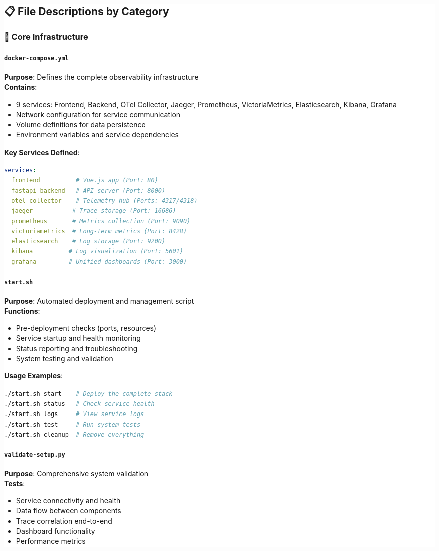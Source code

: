 
## 📋 File Descriptions by Category

### 🎯 Core Infrastructure

#### `docker-compose.yml`
**Purpose**: Defines the complete observability infrastructure  
**Contains**:
- 9 services: Frontend, Backend, OTel Collector, Jaeger, Prometheus, VictoriaMetrics, Elasticsearch, Kibana, Grafana
- Network configuration for service communication
- Volume definitions for data persistence
- Environment variables and service dependencies

**Key Services Defined**:
```yaml
services:
  frontend          # Vue.js app (Port: 80)
  fastapi-backend   # API server (Port: 8000)
  otel-collector    # Telemetry hub (Ports: 4317/4318)
  jaeger           # Trace storage (Port: 16686)
  prometheus       # Metrics collection (Port: 9090)
  victoriametrics  # Long-term metrics (Port: 8428)
  elasticsearch    # Log storage (Port: 9200)
  kibana          # Log visualization (Port: 5601)
  grafana         # Unified dashboards (Port: 3000)
```

#### `start.sh`
**Purpose**: Automated deployment and management script  
**Functions**:
- Pre-deployment checks (ports, resources)
- Service startup and health monitoring
- Status reporting and troubleshooting
- System testing and validation

**Usage Examples**:
```bash
./start.sh start    # Deploy the complete stack
./start.sh status   # Check service health
./start.sh logs     # View service logs
./start.sh test     # Run system tests
./start.sh cleanup  # Remove everything
```

#### `validate-setup.py`
**Purpose**: Comprehensive system validation  
**Tests**:
- Service connectivity and health
- Data flow between components
- Trace correlation end-to-end
- Dashboard functionality
- Performance metrics

